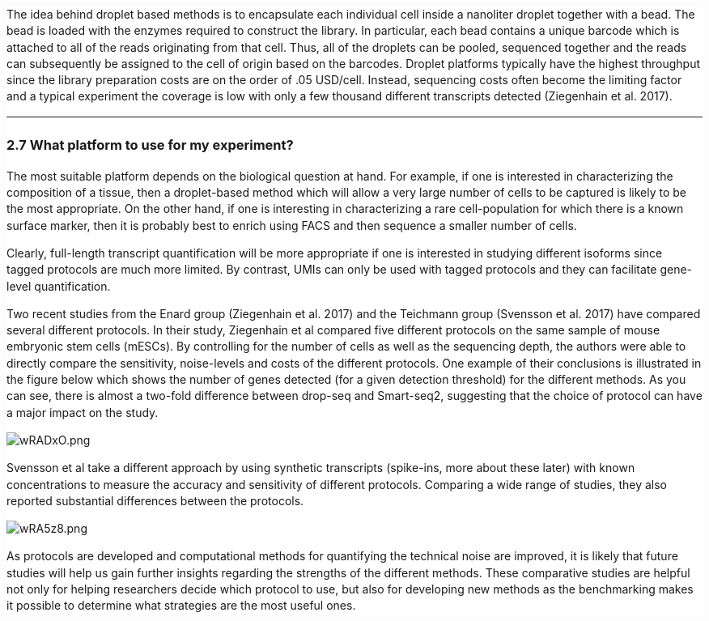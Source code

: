 The idea behind droplet based methods is to encapsulate each individual cell inside a nanoliter droplet together with a bead. The bead is loaded with the enzymes required to construct the library. In particular, each bead contains a unique barcode which is attached to all of the reads originating from that cell. Thus, all of the droplets can be pooled, sequenced together and the reads can subsequently be assigned to the cell of origin based on the barcodes. Droplet platforms typically have the highest throughput since the library preparation costs are on the order of .05 USD/cell. Instead, sequencing costs often become the limiting factor and a typical experiment the coverage is low with only a few thousand different transcripts detected (Ziegenhain et al. 2017).

---

### 2.7 What platform to use for my experiment?

The most suitable platform depends on the biological question at hand. For example, if one is interested in characterizing the composition of a tissue, then a droplet-based method which will allow a very large number of cells to be captured is likely to be the most appropriate. On the other hand, if one is interesting in characterizing a rare cell-population for which there is a known surface marker, then it is probably best to enrich using FACS and then sequence a smaller number of cells.

Clearly, full-length transcript quantification will be more appropriate if one is interested in studying different isoforms since tagged protocols are much more limited. By contrast, UMIs can only be used with tagged protocols and they can facilitate gene-level quantification.

Two recent studies from the Enard group (Ziegenhain et al. 2017) and the Teichmann group (Svensson et al. 2017) have compared several different protocols. In their study, Ziegenhain et al compared five different protocols on the same sample of mouse embryonic stem cells (mESCs). By controlling for the number of cells as well as the sequencing depth, the authors were able to directly compare the sensitivity, noise-levels and costs of the different protocols. One example of their conclusions is illustrated in the figure below which shows the number of genes detected (for a given detection threshold) for the different methods. As you can see, there is almost a two-fold difference between drop-seq and Smart-seq2, suggesting that the choice of protocol can have a major impact on the study.

![wRADxO.png](https://s1.ax1x.com/2020/09/17/wRADxO.png)

Svensson et al take a different approach by using synthetic transcripts (spike-ins, more about these later) with known concentrations to measure the accuracy and sensitivity of different protocols. Comparing a wide range of studies, they also reported substantial differences between the protocols.

![wRA5z8.png](https://s1.ax1x.com/2020/09/17/wRA5z8.png)

As protocols are developed and computational methods for quantifying the technical noise are improved, it is likely that future studies will help us gain further insights regarding the strengths of the different methods. These comparative studies are helpful not only for helping researchers decide which protocol to use, but also for developing new methods as the benchmarking makes it possible to determine what strategies are the most useful ones.



